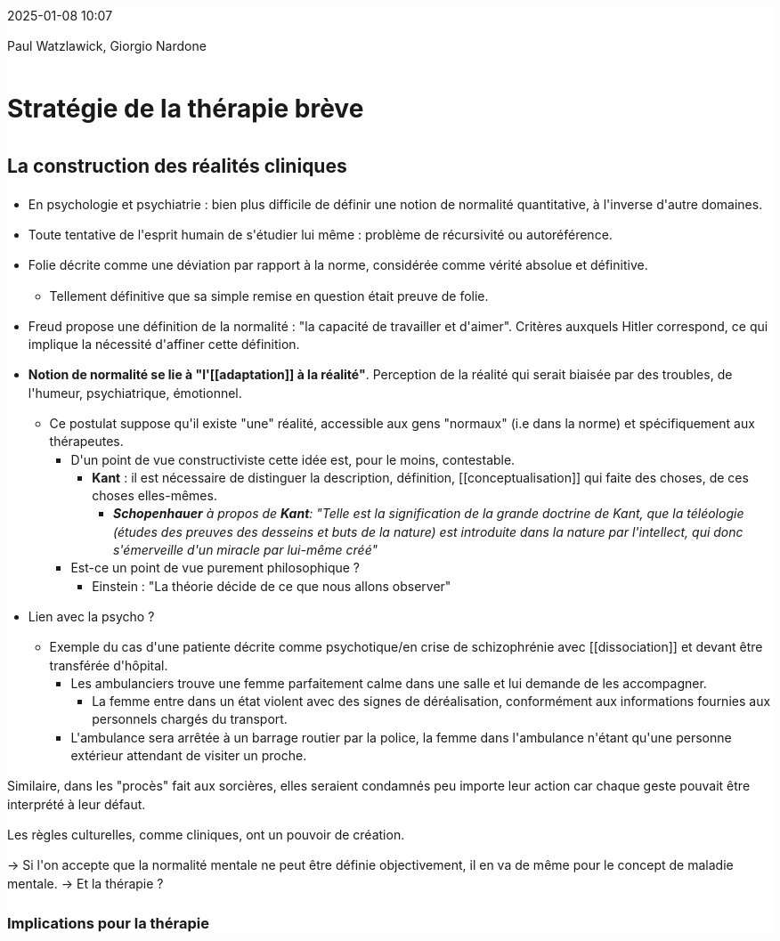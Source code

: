 2025-01-08 10:07


Paul Watzlawick, Giorgio Nardone

# Stratégie de la thérapie brève

## La construction des réalités cliniques

- En psychologie et psychiatrie : bien plus difficile de définir une notion de normalité quantitative, à l'inverse d'autre domaines. 

- Toute tentative de l'esprit humain de s'étudier lui même : problème de récursivité ou autoréférence.
- Folie décrite comme une déviation par rapport à la norme, considérée comme vérité absolue et définitive.
	- Tellement définitive que sa simple remise en question était preuve de folie. 

- Freud propose une définition de la normalité : "la capacité de travailler et d'aimer". Critères auxquels Hitler correspond, ce qui implique la nécessité d'affiner cette définition.

- **Notion de normalité se lie à "l'[[adaptation]] à la réalité"**. Perception de la réalité qui serait biaisée par des troubles, de l'humeur, psychiatrique, émotionnel.
	- Ce postulat suppose qu'il existe "une" réalité, accessible aux gens "normaux" (i.e dans la norme) et spécifiquement aux thérapeutes.
		- D'un point de vue constructiviste cette idée est, pour le moins, contestable.
			- **Kant** : il est nécessaire de distinguer la description, définition, [[conceptualisation]] qui faite des choses, de ces choses elles-mêmes.
				- ***Schopenhauer** à propos de **Kant**: "Telle est la signification de la grande doctrine de Kant, que la téléologie (études des preuves des desseins et buts de la nature) est introduite dans la nature par l'intellect, qui donc s'émerveille d'un miracle par lui-même créé"*
		- Est-ce un point de vue purement philosophique ? 
			- Einstein : "La théorie décide de ce que nous allons observer"

- Lien avec la psycho ?
	- Exemple du cas d'une patiente décrite comme psychotique/en crise de schizophrénie avec [[dissociation]] et devant être transférée d'hôpital. 
		- Les ambulanciers trouve une femme parfaitement calme dans une salle et lui demande de les accompagner.
			- La femme entre dans un état violent avec des signes de déréalisation, conformément aux informations fournies aux personnels chargés du transport.
		- L'ambulance sera arrêtée à un barrage routier par la police, la femme dans l'ambulance n'étant qu'une personne extérieur attendant de visiter un proche.

Similaire, dans les "procès" fait aux sorcières, elles seraient condamnés peu importe leur action car chaque geste pouvait être interprété à leur défaut.

Les règles culturelles, comme cliniques, ont un pouvoir de création.

-> Si l'on accepte que la normalité mentale ne peut être définie objectivement, il en va de même pour le concept de maladie mentale.
	-> Et la thérapie ? 

### Implications pour la thérapie
